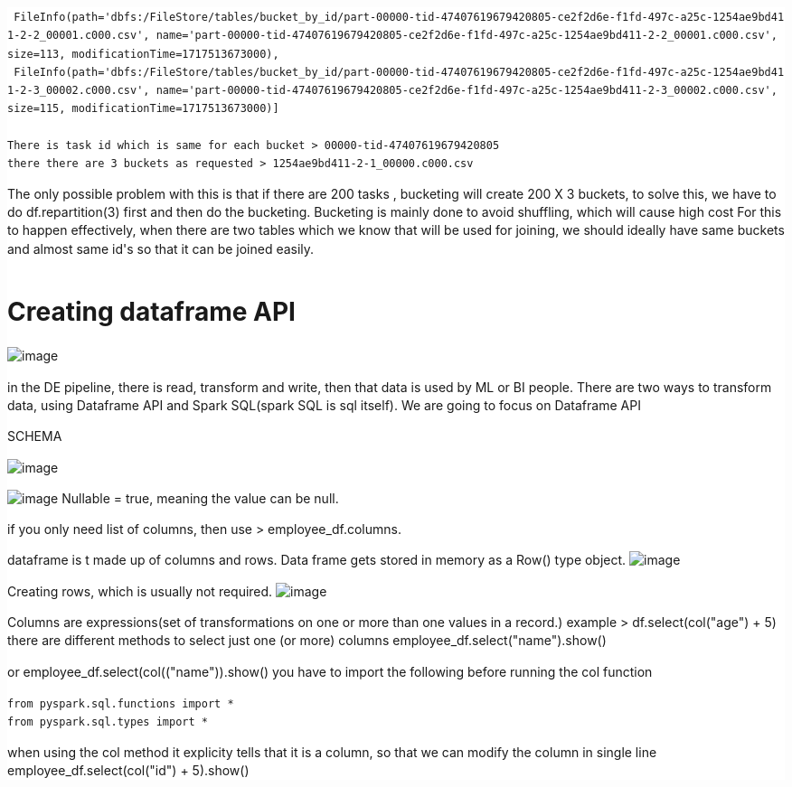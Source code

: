 ~~~
 FileInfo(path='dbfs:/FileStore/tables/bucket_by_id/part-00000-tid-47407619679420805-ce2f2d6e-f1fd-497c-a25c-1254ae9bd411-2-2_00001.c000.csv', name='part-00000-tid-47407619679420805-ce2f2d6e-f1fd-497c-a25c-1254ae9bd411-2-2_00001.c000.csv', size=113, modificationTime=1717513673000),
 FileInfo(path='dbfs:/FileStore/tables/bucket_by_id/part-00000-tid-47407619679420805-ce2f2d6e-f1fd-497c-a25c-1254ae9bd411-2-3_00002.c000.csv', name='part-00000-tid-47407619679420805-ce2f2d6e-f1fd-497c-a25c-1254ae9bd411-2-3_00002.c000.csv', size=115, modificationTime=1717513673000)]

There is task id which is same for each bucket > 00000-tid-47407619679420805
there there are 3 buckets as requested > 1254ae9bd411-2-1_00000.c000.csv
~~~

The only possible problem with this is that if there are 200 tasks , bucketing will create 200 X 3 buckets, to solve this, we have to do df.repartition(3) first and then do the bucketing.
Bucketing is mainly done to avoid shuffling, which will cause high cost 
For this to happen effectively, when there are two tables which we know that will be used for joining, we should ideally have same buckets and  almost same id's so that it can be joined easily.


# Creating dataframe API
![image](https://github.com/amaledu27/notes/assets/121364324/db907303-c6a4-40e6-8f15-13d54bc0ad35)

in the DE pipeline, there is read, transform and write, then that data is used by ML or BI people. 
There are two ways to transform data, using Dataframe API and Spark SQL(spark SQL is sql itself). We are going to focus on Dataframe API

SCHEMA

![image](https://github.com/amaledu27/notes/assets/121364324/6a86d333-cd21-435b-bab7-91cf4a003a41)

![image](https://github.com/amaledu27/notes/assets/121364324/d3fd14b6-6907-4671-b8d9-050b36fd57b7)
Nullable = true, meaning the value can be null.

if you only need list of columns, then use > employee_df.columns.

dataframe is t made up of columns and rows. Data frame gets stored in memory as a Row() type object.
![image](https://github.com/amaledu27/notes/assets/121364324/17aa69e4-c4fa-42ae-a9ad-286cd7835e42)

Creating rows, which is usually not required.
![image](https://github.com/amaledu27/notes/assets/121364324/82ecf224-cf1c-4e8e-ad2e-0d01b7d3cfbe)

Columns are expressions(set of transformations on one or more than one values in a record.)
example > df.select(col("age") + 5)
there are different methods to select just one (or more) columns
employee_df.select("name").show()

or 
employee_df.select(col(("name")).show()
you have to import the following before running the col function
~~~
from pyspark.sql.functions import *
from pyspark.sql.types import *
~~~
when using the col method it explicity tells that it is a column, so that we can modify the column in single line
employee_df.select(col("id") + 5).show()
